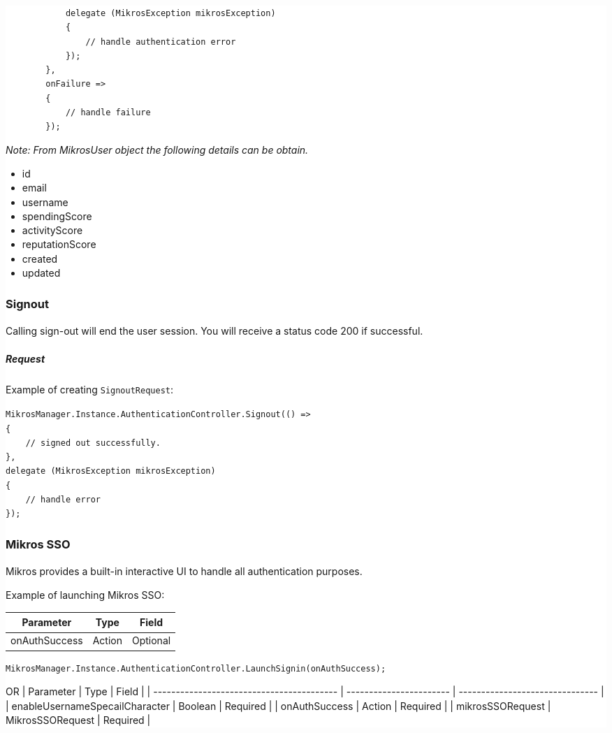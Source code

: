 ```
            delegate (MikrosException mikrosException)
            {
                // handle authentication error
            });
        },
        onFailure =>
        {
            // handle failure
        });
```

*Note: From MikrosUser object the following details can be obtain.*
*   id
*   email
*   username
*   spendingScore
*   activityScore
*   reputationScore
*   created
*   updated      

### Signout
Calling sign-out will end the user session. You will receive a status code 200 if successful.

##### Request

Example of creating `SignoutRequest`:

```
MikrosManager.Instance.AuthenticationController.Signout(() =>
{
    // signed out successfully.
},
delegate (MikrosException mikrosException)
{
    // handle error
});
```

<a name="mikros-sso"></a>
### Mikros SSO
Mikros provides a built-in interactive UI to handle all authentication purposes.

Example of launching Mikros SSO:

| Parameter                | Type                    | Field                           |
| ------------------------ | ----------------------- | ------------------------------- |
| onAuthSuccess            | Action<MikrosUser>      | Optional                        |

```
MikrosManager.Instance.AuthenticationController.LaunchSignin(onAuthSuccess);
```
OR
| Parameter                                 | Type                    | Field                           |
| ----------------------------------------- | ----------------------- | ------------------------------- |
| enableUsernameSpecailCharacter            | Boolean                 | Required                        |
| onAuthSuccess                             | Action<MikrosUser>      | Required                        |
| mikrosSSORequest                          | MikrosSSORequest        | Required                        |
